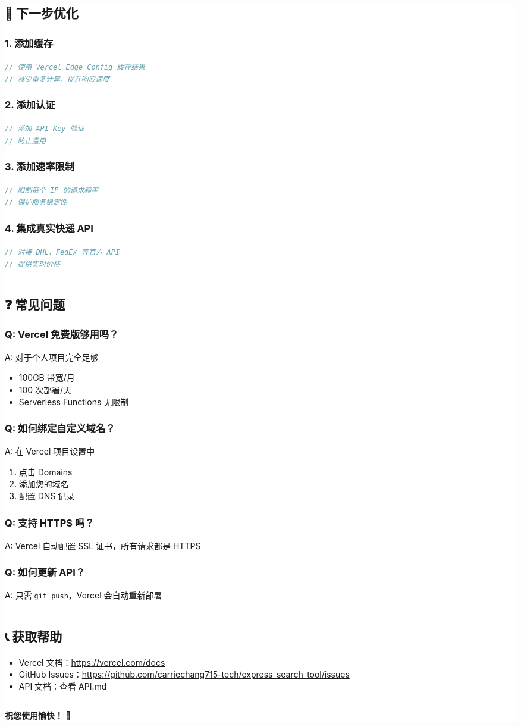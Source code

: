 ## 🎯 下一步优化

### 1. 添加缓存

```javascript
// 使用 Vercel Edge Config 缓存结果
// 减少重复计算，提升响应速度
```

### 2. 添加认证

```javascript
// 添加 API Key 验证
// 防止滥用
```

### 3. 添加速率限制

```javascript
// 限制每个 IP 的请求频率
// 保护服务稳定性
```

### 4. 集成真实快递 API

```javascript
// 对接 DHL、FedEx 等官方 API
// 提供实时价格
```

---

## ❓ 常见问题

### Q: Vercel 免费版够用吗？
A: 对于个人项目完全足够
- 100GB 带宽/月
- 100 次部署/天
- Serverless Functions 无限制

### Q: 如何绑定自定义域名？
A: 在 Vercel 项目设置中
1. 点击 Domains
2. 添加您的域名
3. 配置 DNS 记录

### Q: 支持 HTTPS 吗？
A: Vercel 自动配置 SSL 证书，所有请求都是 HTTPS

### Q: 如何更新 API？
A: 只需 `git push`，Vercel 会自动重新部署

---

## 📞 获取帮助

- Vercel 文档：https://vercel.com/docs
- GitHub Issues：https://github.com/carriechang715-tech/express_search_tool/issues
- API 文档：查看 API.md

---

**祝您使用愉快！** 🎉
